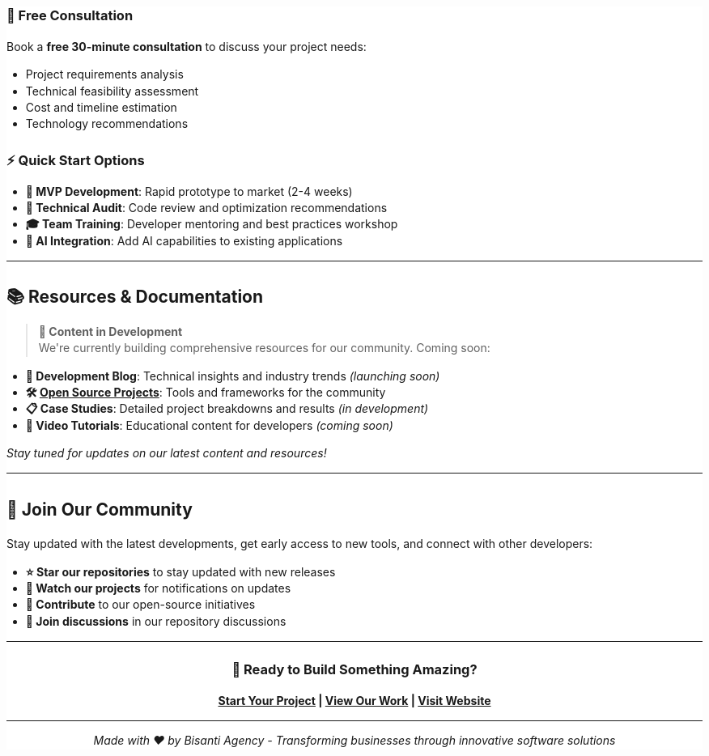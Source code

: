 ### **🎯 Free Consultation**

Book a **free 30-minute consultation** to discuss your project needs:

- Project requirements analysis
- Technical feasibility assessment
- Cost and timeline estimation
- Technology recommendations

### **⚡ Quick Start Options**

- **🚀 MVP Development**: Rapid prototype to market (2-4 weeks)
- **🔧 Technical Audit**: Code review and optimization recommendations
- **🎓 Team Training**: Developer mentoring and best practices workshop
- **🤖 AI Integration**: Add AI capabilities to existing applications

---

## 📚 **Resources & Documentation**

> **🚧 Content in Development**  
> We're currently building comprehensive resources for our community. Coming soon:

- **📖 Development Blog**: Technical insights and industry trends _(launching soon)_
- **🛠️ [Open Source Projects](https://github.com/Bisanti-Agency)**: Tools and frameworks for the community
- **📋 Case Studies**: Detailed project breakdowns and results _(in development)_
- **🎥 Video Tutorials**: Educational content for developers _(coming soon)_

_Stay tuned for updates on our latest content and resources!_

---

## 🌟 **Join Our Community**

Stay updated with the latest developments, get early access to new tools, and connect with other developers:

- **⭐ Star our repositories** to stay updated with new releases
- **🔔 Watch our projects** for notifications on updates
- **🤝 Contribute** to our open-source initiatives
- **💬 Join discussions** in our repository discussions

---

<div align="center">

### **🚀 Ready to Build Something Amazing?**

**[Start Your Project](mailto:contact@bisanti.agency?subject=New%20Project%20Inquiry) | [View Our Work](https://github.com/Bisanti-Agency) | [Visit Website](https://bisanti.agency)**

---

_Made with ❤️ by Bisanti Agency - Transforming businesses through innovative software solutions_

</div>
